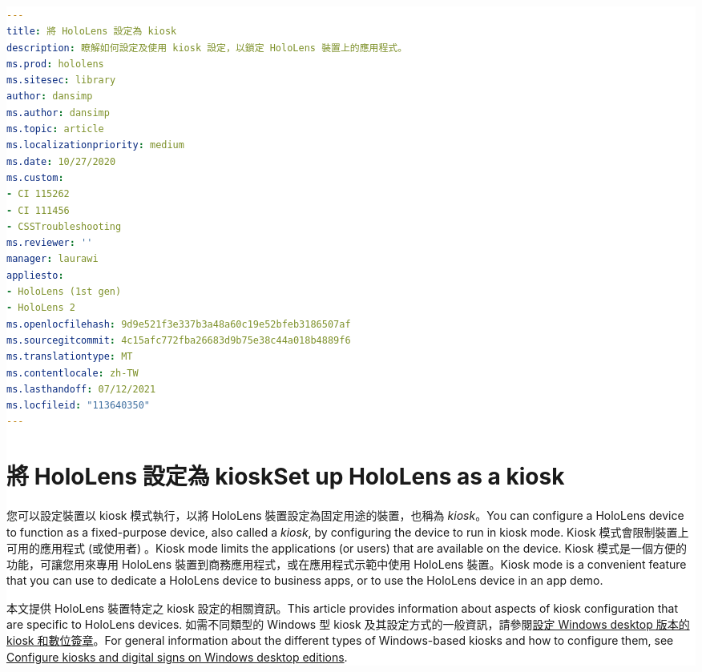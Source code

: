 ```yaml
---
title: 將 HoloLens 設定為 kiosk
description: 瞭解如何設定及使用 kiosk 設定，以鎖定 HoloLens 裝置上的應用程式。
ms.prod: hololens
ms.sitesec: library
author: dansimp
ms.author: dansimp
ms.topic: article
ms.localizationpriority: medium
ms.date: 10/27/2020
ms.custom:
- CI 115262
- CI 111456
- CSSTroubleshooting
ms.reviewer: ''
manager: laurawi
appliesto:
- HoloLens (1st gen)
- HoloLens 2
ms.openlocfilehash: 9d9e521f3e337b3a48a60c19e52bfeb3186507af
ms.sourcegitcommit: 4c15afc772fba26683d9b75e38c44a018b4889f6
ms.translationtype: MT
ms.contentlocale: zh-TW
ms.lasthandoff: 07/12/2021
ms.locfileid: "113640350"
---
```

# <a name="set-up-hololens-as-a-kiosk"></a><span data-ttu-id="d459d-103">將 HoloLens 設定為 kiosk</span><span class="sxs-lookup"><span data-stu-id="d459d-103">Set up HoloLens as a kiosk</span></span>

<span data-ttu-id="d459d-104">您可以設定裝置以 kiosk 模式執行，以將 HoloLens 裝置設定為固定用途的裝置，也稱為 *kiosk*。</span><span class="sxs-lookup"><span data-stu-id="d459d-104">You can configure a HoloLens device to function as a fixed-purpose device, also called a *kiosk*, by configuring the device to run in kiosk mode.</span></span> <span data-ttu-id="d459d-105">Kiosk 模式會限制裝置上可用的應用程式 (或使用者) 。</span><span class="sxs-lookup"><span data-stu-id="d459d-105">Kiosk mode limits the applications (or users) that are available on the device.</span></span> <span data-ttu-id="d459d-106">Kiosk 模式是一個方便的功能，可讓您用來專用 HoloLens 裝置到商務應用程式，或在應用程式示範中使用 HoloLens 裝置。</span><span class="sxs-lookup"><span data-stu-id="d459d-106">Kiosk mode is a convenient feature that you can use to dedicate a HoloLens device to business apps, or to use the HoloLens device in an app demo.</span></span>

<span data-ttu-id="d459d-107">本文提供 HoloLens 裝置特定之 kiosk 設定的相關資訊。</span><span class="sxs-lookup"><span data-stu-id="d459d-107">This article provides information about aspects of kiosk configuration that are specific to HoloLens devices.</span></span> <span data-ttu-id="d459d-108">如需不同類型的 Windows 型 kiosk 及其設定方式的一般資訊，請參閱[設定 Windows desktop 版本的 kiosk 和數位簽章](/windows/configuration/kiosk-methods)。</span><span class="sxs-lookup"><span data-stu-id="d459d-108">For general information about the different types of Windows-based kiosks and how to configure them, see [Configure kiosks and digital signs on Windows desktop editions](/windows/configuration/kiosk-methods).</span></span>  
